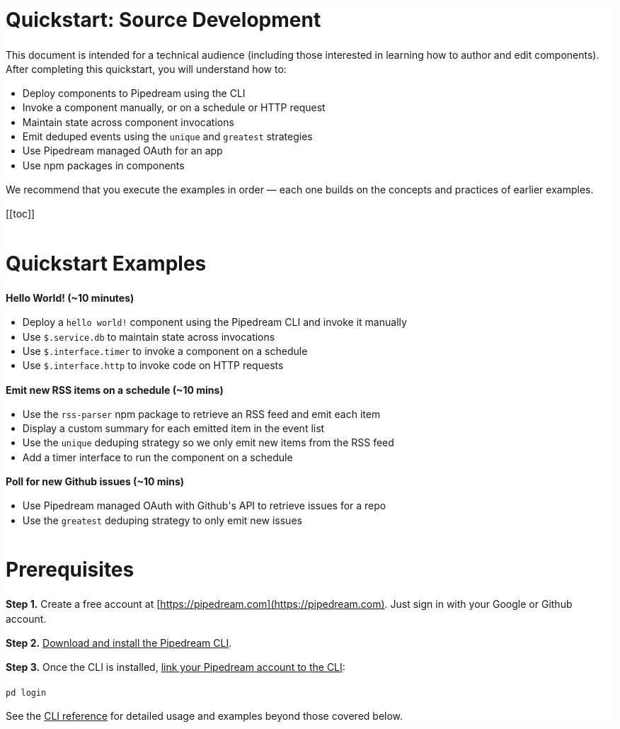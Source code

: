 # Quickstart: Source Development

This document is intended for a technical audience (including those interested in learning how to author and edit components).  After completing this quickstart, you will understand how to:

- Deploy components to Pipedream using the CLI
- Invoke a component manually, or on a schedule or HTTP request
- Maintain state across component invocations
- Emit deduped events using the `unique` and `greatest` strategies
- Use Pipedream managed OAuth for an app
- Use npm packages in components

We recommend that you execute the examples in order — each one builds on the concepts and practices of earlier examples.

[[toc]]

# Quickstart Examples

**Hello World! (~10 minutes)**

- Deploy a `hello world!` component using the Pipedream CLI and invoke it manually
- Use `$.service.db` to maintain state across invocations
- Use `$.interface.timer` to invoke a component on a schedule
- Use `$.interface.http` to invoke code on HTTP requests

**Emit new RSS items on a schedule (~10 mins)**

- Use the `rss-parser` npm package to retrieve an RSS feed and emit each item
- Display a custom summary for each emitted item in the event list
- Use the `unique` deduping strategy so we only emit new items from the RSS feed
- Add a timer interface to run the component on a schedule

**Poll for new Github issues (~10 mins)**

- Use Pipedream managed OAuth with Github's API to retrieve issues for a repo
- Use the `greatest` deduping strategy to only emit new issues

# Prerequisites

**Step 1.** Create a free account at [https://pipedream.com](https://pipedream.com). Just sign in with your Google or Github account.

**Step 2.** [Download and install the Pipedream CLI](/cli/install/).

**Step 3.** Once the CLI is installed, [link your Pipedream account to the CLI](/cli/login/#existing-pipedream-account):

```bash
pd login
```

See the [CLI reference](/cli/reference/) for detailed usage and examples beyond those covered below.
